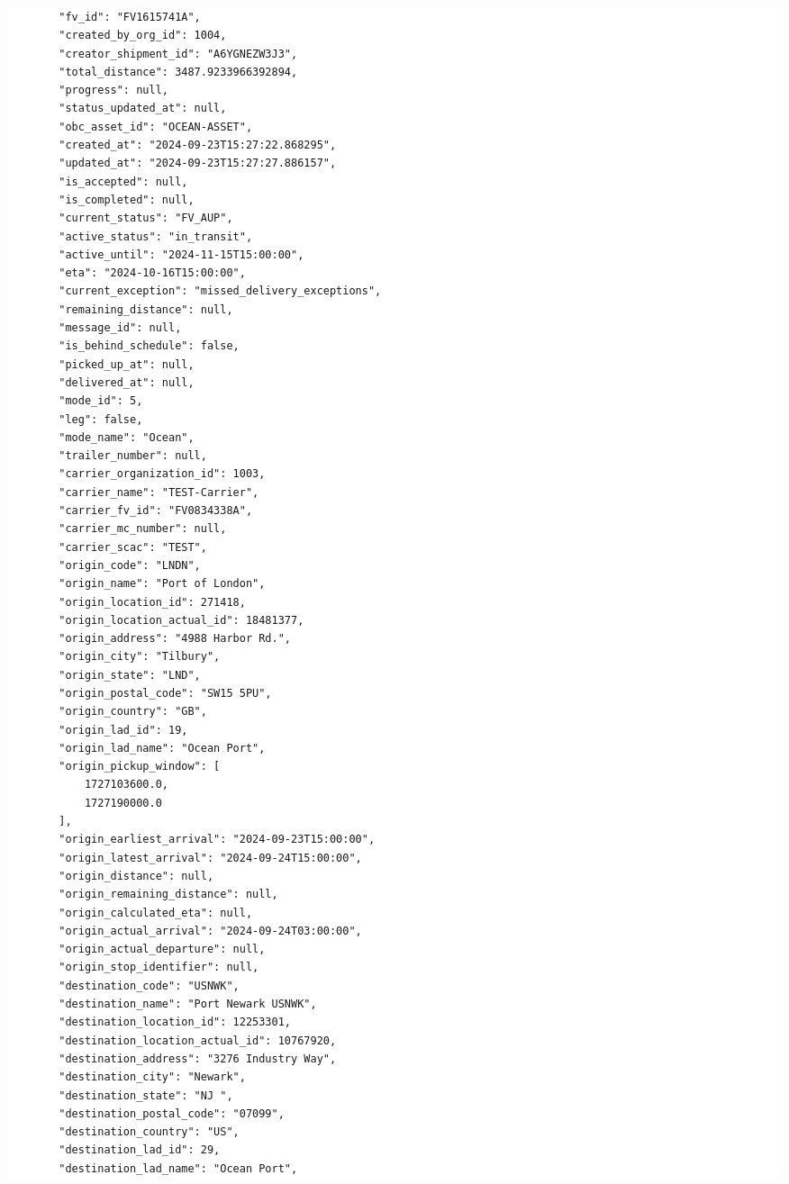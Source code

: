             "fv_id": "FV1615741A",
            "created_by_org_id": 1004,
            "creator_shipment_id": "A6YGNEZW3J3",
            "total_distance": 3487.9233966392894,
            "progress": null,
            "status_updated_at": null,
            "obc_asset_id": "OCEAN-ASSET",
            "created_at": "2024-09-23T15:27:22.868295",
            "updated_at": "2024-09-23T15:27:27.886157",
            "is_accepted": null,
            "is_completed": null,
            "current_status": "FV_AUP",
            "active_status": "in_transit",
            "active_until": "2024-11-15T15:00:00",
            "eta": "2024-10-16T15:00:00",
            "current_exception": "missed_delivery_exceptions",
            "remaining_distance": null,
            "message_id": null,
            "is_behind_schedule": false,
            "picked_up_at": null,
            "delivered_at": null,
            "mode_id": 5,
            "leg": false,
            "mode_name": "Ocean",
            "trailer_number": null,
            "carrier_organization_id": 1003,
            "carrier_name": "TEST-Carrier",
            "carrier_fv_id": "FV0834338A",
            "carrier_mc_number": null,
            "carrier_scac": "TEST",
            "origin_code": "LNDN",
            "origin_name": "Port of London",
            "origin_location_id": 271418,
            "origin_location_actual_id": 18481377,
            "origin_address": "4988 Harbor Rd.",
            "origin_city": "Tilbury",
            "origin_state": "LND",
            "origin_postal_code": "SW15 5PU",
            "origin_country": "GB",
            "origin_lad_id": 19,
            "origin_lad_name": "Ocean Port",
            "origin_pickup_window": [
                1727103600.0,
                1727190000.0
            ],
            "origin_earliest_arrival": "2024-09-23T15:00:00",
            "origin_latest_arrival": "2024-09-24T15:00:00",
            "origin_distance": null,
            "origin_remaining_distance": null,
            "origin_calculated_eta": null,
            "origin_actual_arrival": "2024-09-24T03:00:00",
            "origin_actual_departure": null,
            "origin_stop_identifier": null,
            "destination_code": "USNWK",
            "destination_name": "Port Newark USNWK",
            "destination_location_id": 12253301,
            "destination_location_actual_id": 10767920,
            "destination_address": "3276 Industry Way",
            "destination_city": "Newark",
            "destination_state": "NJ ",
            "destination_postal_code": "07099",
            "destination_country": "US",
            "destination_lad_id": 29,
            "destination_lad_name": "Ocean Port",